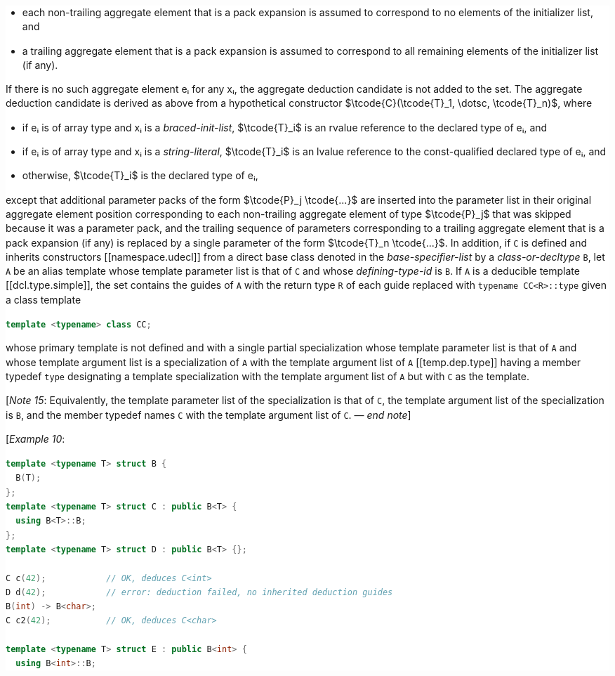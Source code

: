 - each non-trailing aggregate element that is a pack expansion is
  assumed to correspond to no elements of the initializer list, and

- a trailing aggregate element that is a pack expansion is assumed to
  correspond to all remaining elements of the initializer list (if any).

If there is no such aggregate element eᵢ for any xᵢ, the aggregate
deduction candidate is not added to the set. The aggregate deduction
candidate is derived as above from a hypothetical constructor
$\tcode{C}(\tcode{T}_1, \dotsc, \tcode{T}_n)$, where

- if eᵢ is of array type and xᵢ is a *braced-init-list*, $\tcode{T}_i$
  is an rvalue reference to the declared type of eᵢ, and

- if eᵢ is of array type and xᵢ is a *string-literal*, $\tcode{T}_i$ is
  an lvalue reference to the const-qualified declared type of eᵢ, and

- otherwise, $\tcode{T}_i$ is the declared type of eᵢ,

except that additional parameter packs of the form
$\tcode{P}_j \tcode{...}$ are inserted into the parameter list in their
original aggregate element position corresponding to each non-trailing
aggregate element of type $\tcode{P}_j$ that was skipped because it was
a parameter pack, and the trailing sequence of parameters corresponding
to a trailing aggregate element that is a pack expansion (if any) is
replaced by a single parameter of the form $\tcode{T}_n \tcode{...}$. In
addition, if `C` is defined and inherits constructors
[[namespace.udecl]] from a direct base class denoted in the
*base-specifier-list* by a *class-or-decltype* `B`, let `A` be an alias
template whose template parameter list is that of `C` and whose
*defining-type-id* is `B`. If `A` is a deducible template
[[dcl.type.simple]], the set contains the guides of `A` with the return
type `R` of each guide replaced with `typename CC<R>::type` given a
class template

``` cpp
template <typename> class CC;
```

whose primary template is not defined and with a single partial
specialization whose template parameter list is that of `A` and whose
template argument list is a specialization of `A` with the template
argument list of `A` [[temp.dep.type]] having a member typedef `type`
designating a template specialization with the template argument list of
`A` but with `C` as the template.

\[*Note 15*: Equivalently, the template parameter list of the
specialization is that of `C`, the template argument list of the
specialization is `B`, and the member typedef names `C` with the
template argument list of `C`. — *end note*\]

\[*Example 10*:

``` cpp
template <typename T> struct B {
  B(T);
};
template <typename T> struct C : public B<T> {
  using B<T>::B;
};
template <typename T> struct D : public B<T> {};

C c(42);            // OK, deduces C<int>
D d(42);            // error: deduction failed, no inherited deduction guides
B(int) -> B<char>;
C c2(42);           // OK, deduces C<char>

template <typename T> struct E : public B<int> {
  using B<int>::B;
```
